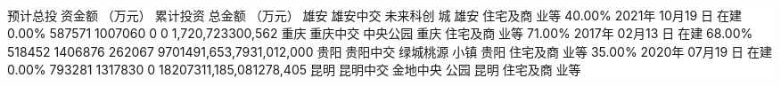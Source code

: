 预计总投
资金额
（万元）
累计投资
总金额
（万元）
雄安
雄安中交
未来科创
城
雄安
住宅及商
业等
40.00%
2021年
10月19
日
在建
0.00%
587571
1007060
0
0
1,720,723300,562
重庆
重庆中交
中央公园
重庆
住宅及商
业等
71.00%
2017年
02月13
日
在建
68.00%
518452
1406876
262067
9701491,653,7931,012,000
贵阳
贵阳中交
绿城桃源
小镇
贵阳
住宅及商
业等
35.00%
2020年
07月19
日
在建
0.00%
793281
1317830
0
18207311,185,081278,405
昆明
昆明中交
金地中央
公园
昆明
住宅及商
业等